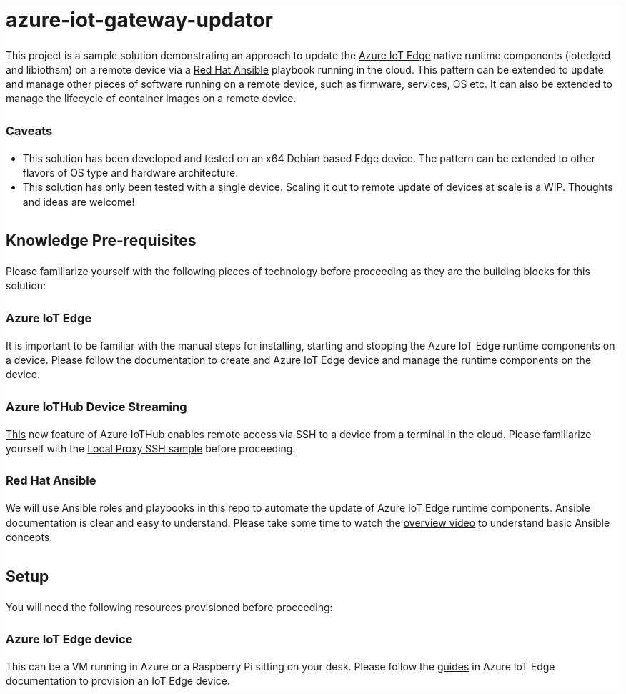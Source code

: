 # azure-iot-gateway-updator

This project is a sample solution demonstrating an approach to update the [Azure IoT Edge](https://docs.microsoft.com/en-us/azure/iot-edge/) native runtime components (iotedged and libiothsm) on a remote device via a [Red Hat Ansible](https://www.ansible.com/) playbook running in the cloud. This pattern can be extended to update and manage other pieces of software running on a remote device, such as firmware, services, OS etc. It can also be extended to manage the lifecycle of container images on a remote device.

### Caveats
- This solution has been developed and tested on an x64 Debian based Edge device. The pattern can be extended to other flavors of OS type and hardware architecture.
- This solution has only been tested with a single device. Scaling it out to remote update of devices at scale is a WIP. Thoughts and ideas are welcome!

## Knowledge Pre-requisites

Please familiarize yourself with the following pieces of technology before proceeding as they are the building blocks for this solution:

### Azure IoT Edge

It is important to be familiar with the manual steps for installing, starting and stopping the Azure IoT Edge runtime components on a device. Please follow the documentation to [create](https://docs.microsoft.com/en-us/azure/iot-edge/how-to-register-device-portal) and Azure IoT Edge device and [manage](https://docs.microsoft.com/en-us/azure/iot-edge/how-to-install-iot-edge-linux) the runtime components on the device.

### Azure IoTHub Device Streaming

[This](https://docs.microsoft.com/en-us/azure/iot-hub/iot-hub-device-streams-overview) new feature of Azure IoTHub enables remote access via SSH to a device from a terminal in the cloud. Please familiarize yourself with the [Local Proxy SSH sample](https://docs.microsoft.com/en-us/azure/iot-hub/iot-hub-device-streams-overview#local-proxy-sample-for-ssh-or-rdp) before proceeding. 

### Red Hat Ansible

We will use Ansible roles and playbooks in this repo to automate the update of Azure IoT Edge runtime components. Ansible documentation is clear and easy to understand. Please take some time to watch the [overview video](https://www.ansible.com/resources/videos/quick-start-video?extIdCarryOver=true&sc_cid=701f2000001OH7YAAW) to understand basic Ansible concepts.

## Setup

You will need the following resources provisioned before proceeding:

### Azure IoT Edge device

This can be a VM running in Azure or a Raspberry Pi sitting on your desk. Please follow the [guides](https://docs.microsoft.com/en-us/azure/iot-edge/) in Azure IoT Edge documentation to provision an IoT Edge device.

